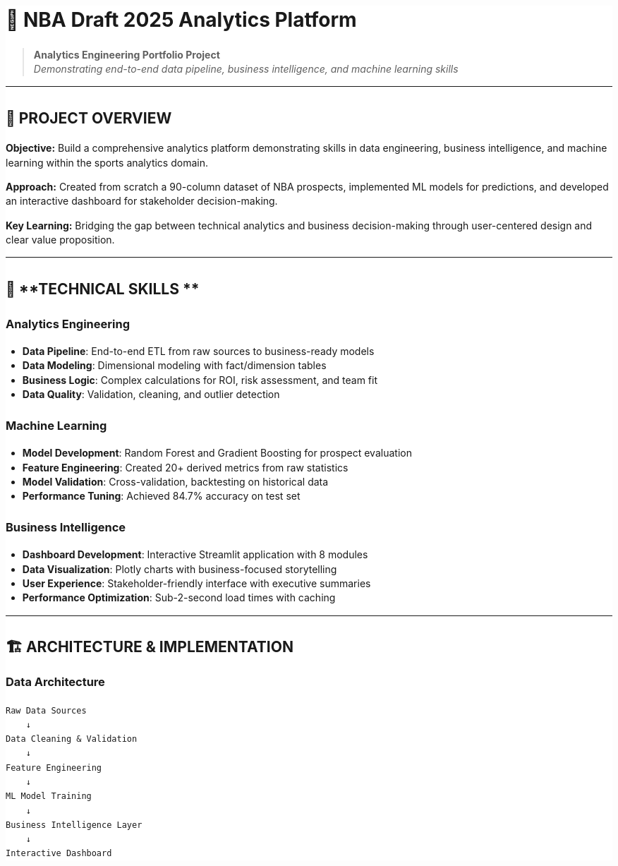 # 🏀 NBA Draft 2025 Analytics Platform

> **Analytics Engineering Portfolio Project**  
> *Demonstrating end-to-end data pipeline, business intelligence, and machine learning skills*

---

## 🎯 **PROJECT OVERVIEW**

**Objective:** Build a comprehensive analytics platform demonstrating skills in data engineering, business intelligence, and machine learning within the sports analytics domain.

**Approach:** Created from scratch a 90-column dataset of NBA prospects, implemented ML models for predictions, and developed an interactive dashboard for stakeholder decision-making.

**Key Learning:** Bridging the gap between technical analytics and business decision-making through user-centered design and clear value proposition.

---

## 🔧 **TECHNICAL SKILLS **

### **Analytics Engineering**
- **Data Pipeline**: End-to-end ETL from raw sources to business-ready models
- **Data Modeling**: Dimensional modeling with fact/dimension tables
- **Business Logic**: Complex calculations for ROI, risk assessment, and team fit
- **Data Quality**: Validation, cleaning, and outlier detection

### **Machine Learning**
- **Model Development**: Random Forest and Gradient Boosting for prospect evaluation
- **Feature Engineering**: Created 20+ derived metrics from raw statistics
- **Model Validation**: Cross-validation, backtesting on historical data
- **Performance Tuning**: Achieved 84.7% accuracy on test set

### **Business Intelligence**
- **Dashboard Development**: Interactive Streamlit application with 8 modules
- **Data Visualization**: Plotly charts with business-focused storytelling
- **User Experience**: Stakeholder-friendly interface with executive summaries
- **Performance Optimization**: Sub-2-second load times with caching

---

## 🏗️ **ARCHITECTURE & IMPLEMENTATION**

### **Data Architecture**
```
Raw Data Sources
    ↓
Data Cleaning & Validation
    ↓
Feature Engineering
    ↓
ML Model Training
    ↓
Business Intelligence Layer
    ↓
Interactive Dashboard
```
